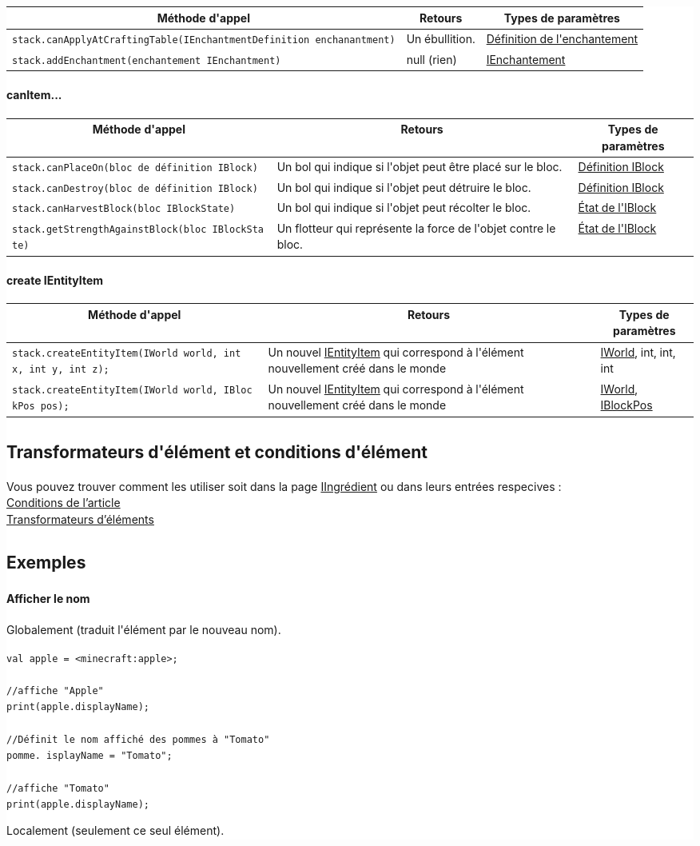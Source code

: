 | Méthode d'appel                                                       | Retours        | Types de paramètres                                                           |
| --------------------------------------------------------------------- | -------------- | ----------------------------------------------------------------------------- |
| `stack.canApplyAtCraftingTable(IEnchantmentDefinition enchanantment)` | Un ébullition. | [Définition de l'enchantement](/Vanilla/Enchantments/IEnchantmentDefinition/) |
| `stack.addEnchantment(enchantement IEnchantment)`                     | null (rien)    | [IEnchantement](/Vanilla/Enchantments/IEnchantment/)                          |

#### canItem...

| Méthode d'appel                                   | Retours                                                        | Types de paramètres                                    |
| ------------------------------------------------- | -------------------------------------------------------------- | ------------------------------------------------------ |
| `stack.canPlaceOn(bloc de définition IBlock)`     | Un bol qui indique si l'objet peut être placé sur le bloc.     | [Définition IBlock](/Vanilla/Blocks/IBlockDefinition/) |
| `stack.canDestroy(bloc de définition IBlock)`     | Un bol qui indique si l'objet peut détruire le bloc.           | [Définition IBlock](/Vanilla/Blocks/IBlockDefinition/) |
| `stack.canHarvestBlock(bloc IBlockState)`         | Un bol qui indique si l'objet peut récolter le bloc.           | [État de l'IBlock](/Vanilla/Blocks/IBlockState/)       |
| `stack.getStrengthAgainstBlock(bloc IBlockState)` | Un flotteur qui représente la force de l'objet contre le bloc. | [État de l'IBlock](/Vanilla/Blocks/IBlockState/)       |

#### create IEntityItem

| Méthode d'appel                                              | Retours                                                                                                            | Types de paramètres                                                      |
| ------------------------------------------------------------ | ------------------------------------------------------------------------------------------------------------------ | ------------------------------------------------------------------------ |
| `stack.createEntityItem(IWorld world, int x, int y, int z);` | Un nouvel [IEntityItem](/Vanilla/Entities/IEntityItem/) qui correspond à l'élément nouvellement créé dans le monde | [IWorld](/Vanilla/World/IWorld/), int, int, int                          |
| `stack.createEntityItem(IWorld world, IBlockPos pos);`       | Un nouvel [IEntityItem](/Vanilla/Entities/IEntityItem/) qui correspond à l'élément nouvellement créé dans le monde | [IWorld](/Vanilla/World/IWorld/), [IBlockPos](/Vanilla/World/IBlockPos/) |

## Transformateurs d'élément et conditions d'élément

Vous pouvez trouver comment les utiliser soit dans la page [IIngrédient](/Vanilla/Variable_Types/IIngredient/) ou dans leurs entrées respecives :  
[Conditions de l’article](/Vanilla/Items/Item_Conditions/)  
[Transformateurs d’éléments](/Vanilla/Items/Item_Transformers/)

## Exemples

#### Afficher le nom

Globalement (traduit l'élément par le nouveau nom).

```zenscript
val apple = <minecraft:apple>;

//affiche "Apple"
print(apple.displayName);

//Définit le nom affiché des pommes à "Tomato"
pomme. isplayName = "Tomato";

//affiche "Tomato"
print(apple.displayName);
```

Localement (seulement ce seul élément).

